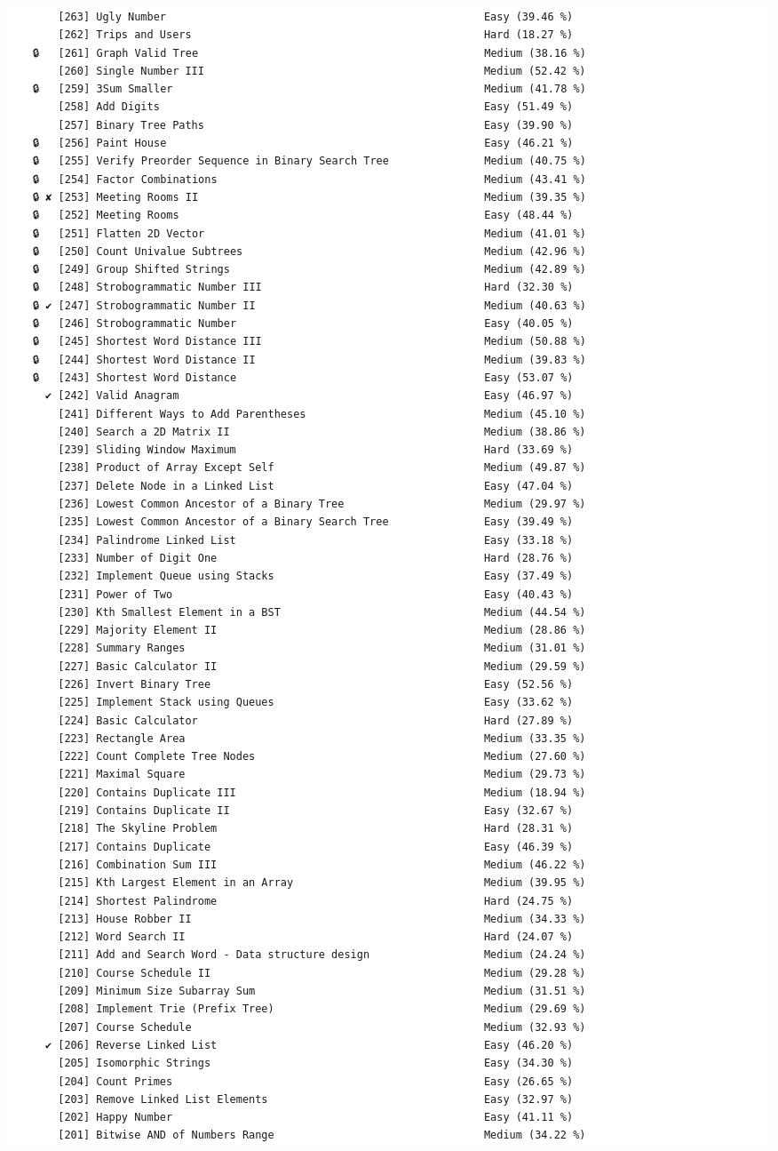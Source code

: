             [263] Ugly Number                                                  Easy (39.46 %)
            [262] Trips and Users                                              Hard (18.27 %)
        🔒   [261] Graph Valid Tree                                             Medium (38.16 %)
            [260] Single Number III                                            Medium (52.42 %)
        🔒   [259] 3Sum Smaller                                                 Medium (41.78 %)
            [258] Add Digits                                                   Easy (51.49 %)
            [257] Binary Tree Paths                                            Easy (39.90 %)
        🔒   [256] Paint House                                                  Easy (46.21 %)
        🔒   [255] Verify Preorder Sequence in Binary Search Tree               Medium (40.75 %)
        🔒   [254] Factor Combinations                                          Medium (43.41 %)
        🔒 ✘ [253] Meeting Rooms II                                             Medium (39.35 %)
        🔒   [252] Meeting Rooms                                                Easy (48.44 %)
        🔒   [251] Flatten 2D Vector                                            Medium (41.01 %)
        🔒   [250] Count Univalue Subtrees                                      Medium (42.96 %)
        🔒   [249] Group Shifted Strings                                        Medium (42.89 %)
        🔒   [248] Strobogrammatic Number III                                   Hard (32.30 %)
        🔒 ✔ [247] Strobogrammatic Number II                                    Medium (40.63 %)
        🔒   [246] Strobogrammatic Number                                       Easy (40.05 %)
        🔒   [245] Shortest Word Distance III                                   Medium (50.88 %)
        🔒   [244] Shortest Word Distance II                                    Medium (39.83 %)
        🔒   [243] Shortest Word Distance                                       Easy (53.07 %)
          ✔ [242] Valid Anagram                                                Easy (46.97 %)
            [241] Different Ways to Add Parentheses                            Medium (45.10 %)
            [240] Search a 2D Matrix II                                        Medium (38.86 %)
            [239] Sliding Window Maximum                                       Hard (33.69 %)
            [238] Product of Array Except Self                                 Medium (49.87 %)
            [237] Delete Node in a Linked List                                 Easy (47.04 %)
            [236] Lowest Common Ancestor of a Binary Tree                      Medium (29.97 %)
            [235] Lowest Common Ancestor of a Binary Search Tree               Easy (39.49 %)
            [234] Palindrome Linked List                                       Easy (33.18 %)
            [233] Number of Digit One                                          Hard (28.76 %)
            [232] Implement Queue using Stacks                                 Easy (37.49 %)
            [231] Power of Two                                                 Easy (40.43 %)
            [230] Kth Smallest Element in a BST                                Medium (44.54 %)
            [229] Majority Element II                                          Medium (28.86 %)
            [228] Summary Ranges                                               Medium (31.01 %)
            [227] Basic Calculator II                                          Medium (29.59 %)
            [226] Invert Binary Tree                                           Easy (52.56 %)
            [225] Implement Stack using Queues                                 Easy (33.62 %)
            [224] Basic Calculator                                             Hard (27.89 %)
            [223] Rectangle Area                                               Medium (33.35 %)
            [222] Count Complete Tree Nodes                                    Medium (27.60 %)
            [221] Maximal Square                                               Medium (29.73 %)
            [220] Contains Duplicate III                                       Medium (18.94 %)
            [219] Contains Duplicate II                                        Easy (32.67 %)
            [218] The Skyline Problem                                          Hard (28.31 %)
            [217] Contains Duplicate                                           Easy (46.39 %)
            [216] Combination Sum III                                          Medium (46.22 %)
            [215] Kth Largest Element in an Array                              Medium (39.95 %)
            [214] Shortest Palindrome                                          Hard (24.75 %)
            [213] House Robber II                                              Medium (34.33 %)
            [212] Word Search II                                               Hard (24.07 %)
            [211] Add and Search Word - Data structure design                  Medium (24.24 %)
            [210] Course Schedule II                                           Medium (29.28 %)
            [209] Minimum Size Subarray Sum                                    Medium (31.51 %)
            [208] Implement Trie (Prefix Tree)                                 Medium (29.69 %)
            [207] Course Schedule                                              Medium (32.93 %)
          ✔ [206] Reverse Linked List                                          Easy (46.20 %)
            [205] Isomorphic Strings                                           Easy (34.30 %)
            [204] Count Primes                                                 Easy (26.65 %)
            [203] Remove Linked List Elements                                  Easy (32.97 %)
            [202] Happy Number                                                 Easy (41.11 %)
            [201] Bitwise AND of Numbers Range                                 Medium (34.22 %)